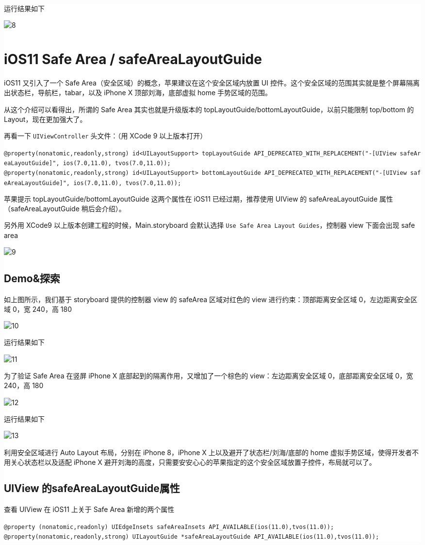 运行结果如下

![8](8.png)

# iOS11 Safe Area / safeAreaLayoutGuide

iOS11 又引入了一个 Safe Area（安全区域）的概念，苹果建议在这个安全区域内放置 UI 控件。这个安全区域的范围其实就是整个屏幕隔离出状态栏，导航栏，tabar，以及 iPhone X 顶部刘海，底部虚拟 home 手势区域的范围。

从这个介绍可以看得出，所谓的 Safe Area 其实也就是升级版本的 topLayoutGuide/bottomLayoutGuide，以前只能限制 top/bottom 的 Layout，现在更加强大了。

再看一下 `UIViewController` 头文件：（用 XCode 9 以上版本打开）

```
@property(nonatomic,readonly,strong) id<UILayoutSupport> topLayoutGuide API_DEPRECATED_WITH_REPLACEMENT("-[UIView safeAreaLayoutGuide]", ios(7.0,11.0), tvos(7.0,11.0));
@property(nonatomic,readonly,strong) id<UILayoutSupport> bottomLayoutGuide API_DEPRECATED_WITH_REPLACEMENT("-[UIView safeAreaLayoutGuide]", ios(7.0,11.0), tvos(7.0,11.0));
```

苹果提示 topLayoutGuide/bottomLayoutGuide 这两个属性在 iOS11 已经过期，推荐使用 UIView 的 safeAreaLayoutGuide 属性（safeAreaLayoutGuide 稍后会介绍）。

另外用 XCode9 以上版本创建工程的时候，Main.storyboard 会默认选择 `Use Safe Area Layout Guides`，控制器 view 下面会出现 safe area

![9](9.png)

## Demo&探索

如上图所示，我们基于 storyboard 提供的控制器 view 的 safeArea 区域对红色的 view 进行约束：顶部距离安全区域 0，左边距离安全区域 0，宽 240，高 180

![10](10.png)

运行结果如下

![11](11.png)

为了验证 Safe Area 在竖屏 iPhone X 底部起到的隔离作用，又增加了一个棕色的 view：左边距离安全区域 0，底部距离安全区域 0，宽 240，高 180

![12](12.png)

运行结果如下

![13](13.png)

利用安全区域进行 Auto Layout 布局，分别在 iPhone 8，iPhone X 上以及避开了状态栏/刘海/底部的 home 虚拟手势区域，使得开发者不用关心状态栏以及适配 iPhone X 避开刘海的高度，只需要安安心心的苹果指定的这个安全区域放置子控件，布局就可以了。

## UIView 的safeAreaLayoutGuide属性

查看 UIView 在 iOS11 上关于 Safe Area 新增的两个属性

```
@property (nonatomic,readonly) UIEdgeInsets safeAreaInsets API_AVAILABLE(ios(11.0),tvos(11.0));
@property(nonatomic,readonly,strong) UILayoutGuide *safeAreaLayoutGuide API_AVAILABLE(ios(11.0),tvos(11.0));
```

